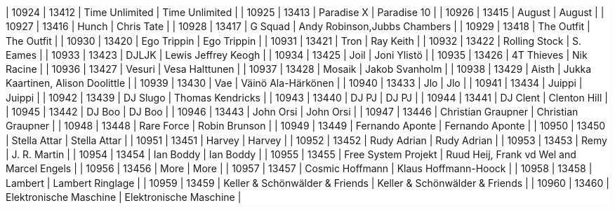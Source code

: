| 10924 | 13412 | Time Unlimited | Time Unlimited |
| 10925 | 13413 | Paradise X | Paradise 10 |
| 10926 | 13415 | August | August |
| 10927 | 13416 | Hunch | Chris Tate |
| 10928 | 13417 | G Squad | Andy Robinson,Jubbs Chambers |
| 10929 | 13418 | The Outfit | The Outfit |
| 10930 | 13420 | Ego Trippin | Ego Trippin |
| 10931 | 13421 | Tron | Ray Keith |
| 10932 | 13422 | Rolling Stock | S. Eames |
| 10933 | 13423 | DJLJK | Lewis Jeffrey Keogh |
| 10934 | 13425 | Joil | Joni Ylistö |
| 10935 | 13426 | 4T Thieves | Nik Racine |
| 10936 | 13427 | Vesuri | Vesa Halttunen |
| 10937 | 13428 | Mosaik | Jakob Svanholm |
| 10938 | 13429 | Aisth | Jukka Kaartinen, Alison Doolittle |
| 10939 | 13430 | Vae | Väinö Ala-Härkönen |
| 10940 | 13433 | Jlo | Jlo |
| 10941 | 13434 | Juippi | Juippi |
| 10942 | 13439 | DJ Slugo | Thomas Kendricks |
| 10943 | 13440 | DJ PJ | DJ PJ |
| 10944 | 13441 | DJ Clent | Clenton Hill |
| 10945 | 13442 | DJ Boo | DJ Boo |
| 10946 | 13443 | John Orsi | John Orsi |
| 10947 | 13446 | Christian Graupner | Christian Graupner |
| 10948 | 13448 | Rare Force | Robin Brunson |
| 10949 | 13449 | Fernando Aponte | Fernando Aponte |
| 10950 | 13450 | Stella Attar | Stella Attar |
| 10951 | 13451 | Harvey | Harvey |
| 10952 | 13452 | Rudy Adrian | Rudy Adrian |
| 10953 | 13453 | Remy | J. R. Martin |
| 10954 | 13454 | Ian Boddy | Ian Boddy |
| 10955 | 13455 | Free System Projekt | Ruud Heij, Frank vd Wel and Marcel Engels |
| 10956 | 13456 | More | More |
| 10957 | 13457 | Cosmic Hoffmann | Klaus Hoffmann-Hoock |
| 10958 | 13458 | Lambert | Lambert Ringlage |
| 10959 | 13459 | Keller & Schönwälder & Friends | Keller & Schönwälder & Friends |
| 10960 | 13460 | Elektronische Maschine | Elektronische Maschine |
